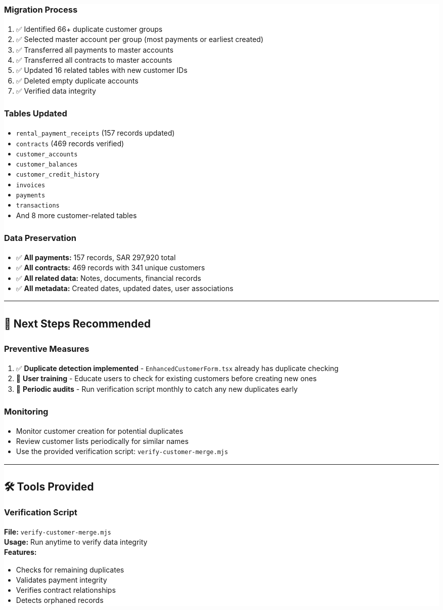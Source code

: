 ### Migration Process
1. ✅ Identified 66+ duplicate customer groups
2. ✅ Selected master account per group (most payments or earliest created)
3. ✅ Transferred all payments to master accounts
4. ✅ Transferred all contracts to master accounts
5. ✅ Updated 16 related tables with new customer IDs
6. ✅ Deleted empty duplicate accounts
7. ✅ Verified data integrity

### Tables Updated
- `rental_payment_receipts` (157 records updated)
- `contracts` (469 records verified)
- `customer_accounts`
- `customer_balances`
- `customer_credit_history`
- `invoices`
- `payments`
- `transactions`
- And 8 more customer-related tables

### Data Preservation
- ✅ **All payments:** 157 records, SAR 297,920 total
- ✅ **All contracts:** 469 records with 341 unique customers
- ✅ **All related data:** Notes, documents, financial records
- ✅ **All metadata:** Created dates, updated dates, user associations

---

## 📝 Next Steps Recommended

### Preventive Measures
1. ✅ **Duplicate detection implemented** - `EnhancedCustomerForm.tsx` already has duplicate checking
2. 🔄 **User training** - Educate users to check for existing customers before creating new ones
3. 🔄 **Periodic audits** - Run verification script monthly to catch any new duplicates early

### Monitoring
- Monitor customer creation for potential duplicates
- Review customer lists periodically for similar names
- Use the provided verification script: `verify-customer-merge.mjs`

---

## 🛠️ Tools Provided

### Verification Script
**File:** `verify-customer-merge.mjs`  
**Usage:** Run anytime to verify data integrity  
**Features:**
- Checks for remaining duplicates
- Validates payment integrity
- Verifies contract relationships
- Detects orphaned records
